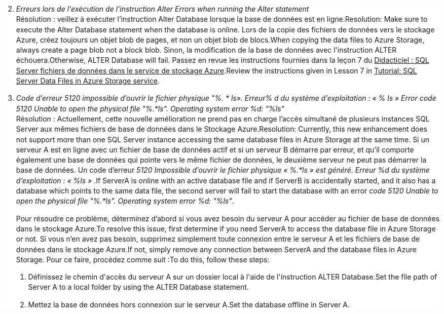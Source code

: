 2.  <span data-ttu-id="05e4a-239">*Erreurs lors de l'exécution de l'instruction Alter* </span><span class="sxs-lookup"><span data-stu-id="05e4a-239">*Errors when running the Alter statement* </span></span>  
    <span data-ttu-id="05e4a-240">Résolution : veillez à exécuter l’instruction Alter Database lorsque la base de données est en ligne.</span><span class="sxs-lookup"><span data-stu-id="05e4a-240">Resolution: Make sure to execute the Alter Database statement when the database is online.</span></span> <span data-ttu-id="05e4a-241">Lors de la copie des fichiers de données vers le stockage Azure, créez toujours un objet blob de pages, et non un objet blob de blocs.</span><span class="sxs-lookup"><span data-stu-id="05e4a-241">When copying the data files to Azure Storage, always create a page blob not a block blob.</span></span> <span data-ttu-id="05e4a-242">Sinon, la modification de la base de données avec l'instruction ALTER échouera.</span><span class="sxs-lookup"><span data-stu-id="05e4a-242">Otherwise, ALTER Database will fail.</span></span> <span data-ttu-id="05e4a-243">Passez en revue les instructions fournies dans la leçon 7 du [Didacticiel : SQL Server fichiers de données dans le service de stockage Azure](../tutorial-use-azure-blob-storage-service-with-sql-server-2016.md).</span><span class="sxs-lookup"><span data-stu-id="05e4a-243">Review the instructions given in Lesson 7 in [Tutorial: SQL Server Data Files in Azure Storage service](../tutorial-use-azure-blob-storage-service-with-sql-server-2016.md).</span></span>  
  
3.  <span data-ttu-id="05e4a-244">*Code d’erreur 5120 impossible d’ouvrir le fichier physique "%. \* ls». Erreur% d du système d’exploitation : « % ls »* </span><span class="sxs-lookup"><span data-stu-id="05e4a-244">*Error code 5120 Unable to open the physical file "%.\*ls". Operating system error %d: "%ls"* </span></span>  
    <span data-ttu-id="05e4a-245">Résolution : Actuellement, cette nouvelle amélioration ne prend pas en charge l’accès simultané de plusieurs instances SQL Server aux mêmes fichiers de base de données dans le Stockage Azure.</span><span class="sxs-lookup"><span data-stu-id="05e4a-245">Resolution: Currently, this new enhancement does not support more than one SQL Server instance accessing the same database files in Azure Storage at the same time.</span></span> <span data-ttu-id="05e4a-246">Si un serveur A est en ligne avec un fichier de base de données actif et si un serveur B démarre par erreur, et qu’il comporte également une base de données qui pointe vers le même fichier de données, le deuxième serveur ne peut pas démarrer la base de données. Un code d’erreur *5120 Impossible d’ouvrir le fichier physique « %.\*ls » est généré. Erreur %d du système d’exploitation : « %ls »* .</span><span class="sxs-lookup"><span data-stu-id="05e4a-246">If ServerA is online with an active database file and if ServerB is accidentally started, and it also has a database which points to the same data file, the second server will fail to start the database with an error *code 5120 Unable to open the physical file "%.\*ls". Operating system error %d: "%ls"*.</span></span>  
  
     <span data-ttu-id="05e4a-247">Pour résoudre ce problème, déterminez d’abord si vous avez besoin du serveur A pour accéder au fichier de base de données dans le stockage Azure.</span><span class="sxs-lookup"><span data-stu-id="05e4a-247">To resolve this issue, first determine if you need ServerA to access the database file in Azure Storage or not.</span></span> <span data-ttu-id="05e4a-248">Si vous n’en avez pas besoin, supprimez simplement toute connexion entre le serveur A et les fichiers de base de données dans le stockage Azure.</span><span class="sxs-lookup"><span data-stu-id="05e4a-248">If not, simply remove any connection between ServerA and the database files in Azure Storage.</span></span> <span data-ttu-id="05e4a-249">Pour ce faire, procédez comme suit :</span><span class="sxs-lookup"><span data-stu-id="05e4a-249">To do this, follow these steps:</span></span>  
  
    1.  <span data-ttu-id="05e4a-250">Définissez le chemin d'accès du serveur A sur un dossier local à l'aide de l'instruction ALTER Database.</span><span class="sxs-lookup"><span data-stu-id="05e4a-250">Set the file path of Server A to a local folder by using the ALTER Database statement.</span></span>  
  
    2.  <span data-ttu-id="05e4a-251">Mettez la base de données hors connexion sur le serveur A.</span><span class="sxs-lookup"><span data-stu-id="05e4a-251">Set the database offline in Server A.</span></span>  
  
